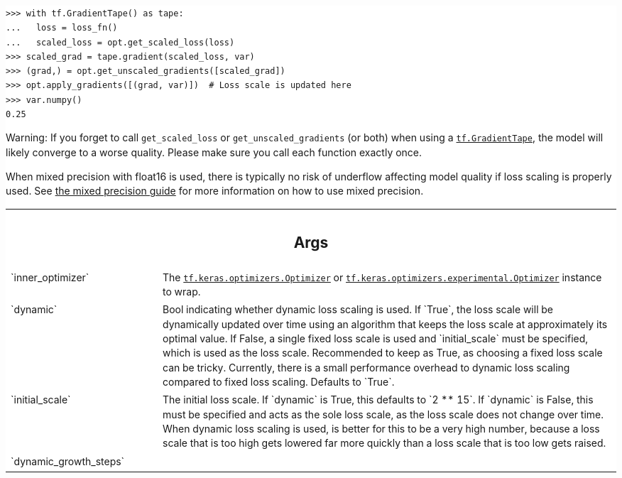 ```
>>> with tf.GradientTape() as tape:
...   loss = loss_fn()
...   scaled_loss = opt.get_scaled_loss(loss)
>>> scaled_grad = tape.gradient(scaled_loss, var)
>>> (grad,) = opt.get_unscaled_gradients([scaled_grad])
>>> opt.apply_gradients([(grad, var)])  # Loss scale is updated here
>>> var.numpy()
0.25
```

Warning: If you forget to call `get_scaled_loss` or `get_unscaled_gradients`
(or both) when using a <a href="../../../tf/GradientTape.md"><code>tf.GradientTape</code></a>, the model will likely converge to
a worse quality. Please make sure you call each function exactly once.

When mixed precision with float16 is used, there is typically no risk of
underflow affecting model quality if loss scaling is properly used. See
[the mixed precision guide](
https://www.tensorflow.org/guide/keras/mixed_precision) for more information
on how to use mixed precision.


 <table class="responsive fixed orange">
<colgroup><col width="214px"><col></colgroup>
<tr><th colspan="2"><h2 class="add-link">Args</h2></th></tr>

<tr>
<td>
`inner_optimizer`<a id="inner_optimizer"></a>
</td>
<td>
The <a href="../../../tf/keras/optimizers/Optimizer.md"><code>tf.keras.optimizers.Optimizer</code></a> or
<a href="../../../tf/keras/optimizers/Optimizer.md"><code>tf.keras.optimizers.experimental.Optimizer</code></a> instance to wrap.
</td>
</tr><tr>
<td>
`dynamic`<a id="dynamic"></a>
</td>
<td>
Bool indicating whether dynamic loss scaling is used. If `True`,
the loss scale will be dynamically updated over time using an algorithm
that keeps the loss scale at approximately its optimal value. If False,
a single fixed loss scale is used and  `initial_scale` must be
specified, which is used as the loss scale.
Recommended to keep as True, as choosing a fixed loss scale can be
tricky. Currently, there is a small performance overhead to dynamic loss
scaling compared to fixed loss scaling. Defaults to `True`.
</td>
</tr><tr>
<td>
`initial_scale`<a id="initial_scale"></a>
</td>
<td>
The initial loss scale. If `dynamic` is True, this defaults
to `2 ** 15`. If `dynamic` is False, this must be specified and acts as
the sole loss scale, as the loss scale does not change over time. When
dynamic loss scaling is used, is better for this to be a very high
number, because a loss scale that is too high gets lowered far more
quickly than a loss scale that is too low gets raised.
</td>
</tr><tr>
<td>
`dynamic_growth_steps`<a id="dynamic_growth_steps"></a>